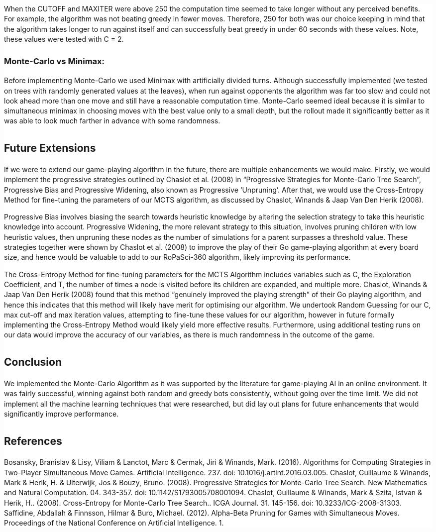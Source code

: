 When the CUTOFF and MAXITER were above 250 the computation time seemed to take longer without any perceived benefits. For example, the algorithm was not beating greedy in fewer moves. Therefore, 250 for both was our choice keeping in mind that the algorithm takes longer to run against itself and can successfully beat greedy in under 60 seconds with these values. Note, these values were tested with C = 2.

### Monte-Carlo vs Minimax:
Before implementing Monte-Carlo we used Minimax with artificially divided turns. Although successfully implemented (we tested on trees with randomly generated values at the leaves), when run against opponents the algorithm was far too slow and could not look ahead more than one move and still have a reasonable computation time. Monte-Carlo seemed ideal because it is similar to simultaneous minimax in choosing moves with the best value only to a small depth, but the rollout made it significantly better as it was able to look much farther in advance with some randomness.

## Future Extensions
If we were to extend our game-playing algorithm in the future, there are multiple enhancements we would make. Firstly, we would implement the progressive strategies outlined by Chaslot et al. (2008) in “Progressive Strategies for Monte-Carlo Tree Search”, Progressive Bias and Progressive Widening, also known as Progressive ‘Unpruning’. After that, we would use the Cross-Entropy Method for fine-tuning the parameters of our MCTS algorithm, as discussed by Chaslot, Winands & Jaap Van Den Herik (2008).

Progressive Bias involves biasing the search towards heuristic knowledge by altering the selection strategy to take this heuristic knowledge into account. Progressive Widening, the more relevant strategy to this situation, involves pruning children with low heuristic values, then unpruning these nodes as the number of simulations for a parent surpasses a threshold value. These strategies together were shown by Chaslot et al. (2008) to improve the play of their Go game-playing algorithm at every board size, and hence would be valuable to add to our RoPaSci-360 algorithm, likely improving its performance. 

The Cross-Entropy Method for fine-tuning parameters for the MCTS Algorithm includes variables such as C, the Exploration Coefficient, and T, the number of times a node is visited before its children are expanded, and multiple more.  Chaslot, Winands & Jaap Van Den Herik (2008) found that this method “genuinely improved the playing strength” of their Go playing algorithm, and hence this indicates that this method will likely have merit for optimising our algorithm. We undertook Random Guessing for our C, max cut-off and max iteration values, attempting to fine-tune these values for our algorithm, however in future formally implementing the Cross-Entropy Method would likely yield more effective results. Furthermore, using additional testing runs on our data would improve the accuracy of our variables, as there is much randomness in the outcome of the game.

## Conclusion
We implemented the Monte-Carlo Algorithm as it was supported by the literature for game-playing AI in an online environment. It was fairly successful, winning against both random and greedy bots consistently, without going over the time limit. We did not implement all the machine learning techniques that were researched, but did lay out plans for future enhancements that would significantly improve performance. 

## References
Bosansky, Branislav & Lisy, Viliam & Lanctot, Marc & Cermak, Jiri & Winands, Mark. (2016). Algorithms for Computing Strategies in Two-Player Simultaneous Move Games. Artificial Intelligence. 237. doi: 10.1016/j.artint.2016.03.005. 
Chaslot, Guillaume & Winands, Mark & Herik, H. & Uiterwijk, Jos & Bouzy, Bruno. (2008). Progressive Strategies for Monte-Carlo Tree Search. New Mathematics and Natural Computation. 04. 343-357. doi: 10.1142/S1793005708001094. 
Chaslot, Guillaume & Winands, Mark & Szita, Istvan & Herik, H.. (2008). Cross-Entropy for Monte-Carlo Tree Search.. ICGA Journal. 31. 145-156. doi: 10.3233/ICG-2008-31303. 
Saffidine, Abdallah & Finnsson, Hilmar & Buro, Michael. (2012). Alpha-Beta Pruning for Games with Simultaneous Moves. Proceedings of the National Conference on Artificial Intelligence. 1.

